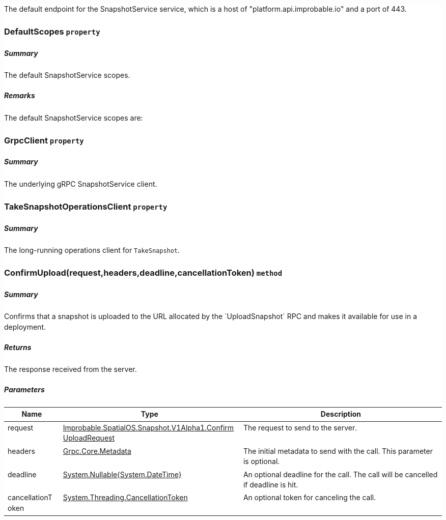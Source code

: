 The default endpoint for the SnapshotService service, which is a host of "platform.api.improbable.io" and a port of 443.

<a name='P-Improbable-SpatialOS-Snapshot-V1Alpha1-SnapshotServiceClient-DefaultScopes'></a>
### DefaultScopes `property`

##### Summary

The default SnapshotService scopes.

##### Remarks

The default SnapshotService scopes are:

<a name='P-Improbable-SpatialOS-Snapshot-V1Alpha1-SnapshotServiceClient-GrpcClient'></a>
### GrpcClient `property`

##### Summary

The underlying gRPC SnapshotService client.

<a name='P-Improbable-SpatialOS-Snapshot-V1Alpha1-SnapshotServiceClient-TakeSnapshotOperationsClient'></a>
### TakeSnapshotOperationsClient `property`

##### Summary

The long-running operations client for `TakeSnapshot`.

<a name='M-Improbable-SpatialOS-Snapshot-V1Alpha1-SnapshotService-SnapshotServiceClient-ConfirmUpload-Improbable-SpatialOS-Snapshot-V1Alpha1-ConfirmUploadRequest,Grpc-Core-Metadata,System-Nullable{System-DateTime},System-Threading-CancellationToken-'></a>
### ConfirmUpload(request,headers,deadline,cancellationToken) `method`

##### Summary

Confirms that a snapshot is uploaded to the URL allocated by the \`UploadSnapshot\` RPC and makes
it available for use in a deployment.

##### Returns

The response received from the server.

##### Parameters

| Name | Type | Description |
| ---- | ---- | ----------- |
| request | [Improbable.SpatialOS.Snapshot.V1Alpha1.ConfirmUploadRequest](#T-Improbable-SpatialOS-Snapshot-V1Alpha1-ConfirmUploadRequest 'Improbable.SpatialOS.Snapshot.V1Alpha1.ConfirmUploadRequest') | The request to send to the server. |
| headers | [Grpc.Core.Metadata](#T-Grpc-Core-Metadata 'Grpc.Core.Metadata') | The initial metadata to send with the call. This parameter is optional. |
| deadline | [System.Nullable{System.DateTime}](http://msdn.microsoft.com/query/dev14.query?appId=Dev14IDEF1&l=EN-US&k=k:System.Nullable 'System.Nullable{System.DateTime}') | An optional deadline for the call. The call will be cancelled if deadline is hit. |
| cancellationToken | [System.Threading.CancellationToken](http://msdn.microsoft.com/query/dev14.query?appId=Dev14IDEF1&l=EN-US&k=k:System.Threading.CancellationToken 'System.Threading.CancellationToken') | An optional token for canceling the call. |
